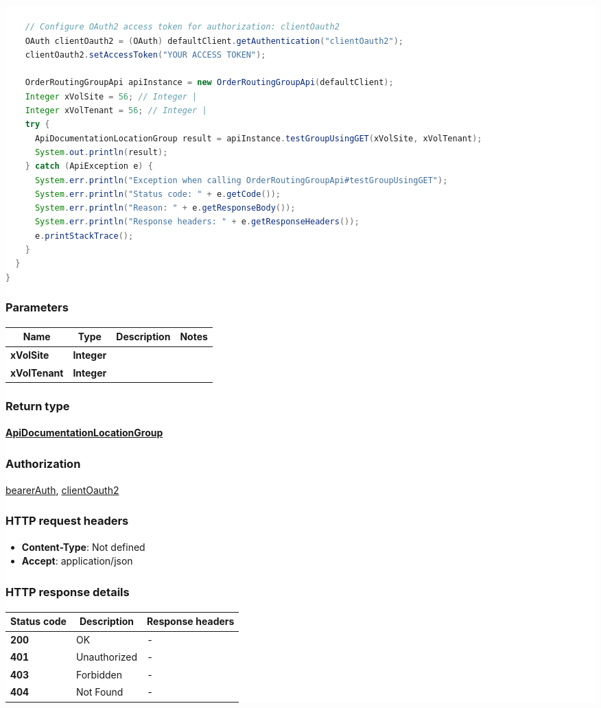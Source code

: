 ```java

    // Configure OAuth2 access token for authorization: clientOauth2
    OAuth clientOauth2 = (OAuth) defaultClient.getAuthentication("clientOauth2");
    clientOauth2.setAccessToken("YOUR ACCESS TOKEN");

    OrderRoutingGroupApi apiInstance = new OrderRoutingGroupApi(defaultClient);
    Integer xVolSite = 56; // Integer | 
    Integer xVolTenant = 56; // Integer | 
    try {
      ApiDocumentationLocationGroup result = apiInstance.testGroupUsingGET(xVolSite, xVolTenant);
      System.out.println(result);
    } catch (ApiException e) {
      System.err.println("Exception when calling OrderRoutingGroupApi#testGroupUsingGET");
      System.err.println("Status code: " + e.getCode());
      System.err.println("Reason: " + e.getResponseBody());
      System.err.println("Response headers: " + e.getResponseHeaders());
      e.printStackTrace();
    }
  }
}
```

### Parameters

| Name | Type | Description  | Notes |
|------------- | ------------- | ------------- | -------------|
| **xVolSite** | **Integer**|  | |
| **xVolTenant** | **Integer**|  | |

### Return type

[**ApiDocumentationLocationGroup**](ApiDocumentationLocationGroup.md)

### Authorization

[bearerAuth](../README.md#bearerAuth), [clientOauth2](../README.md#clientOauth2)

### HTTP request headers

 - **Content-Type**: Not defined
 - **Accept**: application/json

### HTTP response details
| Status code | Description | Response headers |
|-------------|-------------|------------------|
| **200** | OK |  -  |
| **401** | Unauthorized |  -  |
| **403** | Forbidden |  -  |
| **404** | Not Found |  -  |

